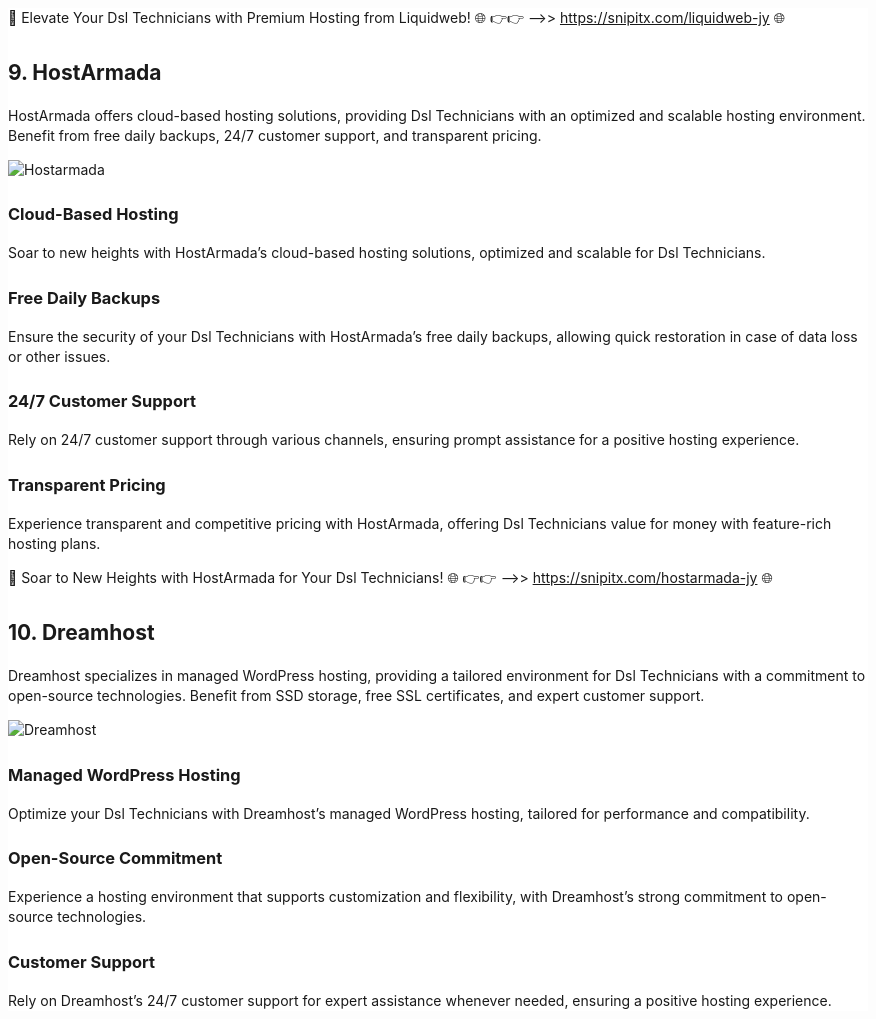 🚀 Elevate Your Dsl Technicians with Premium Hosting from Liquidweb! 🌐
👉👉 -->> https://snipitx.com/liquidweb-jy 🌐

## 9. HostArmada

HostArmada offers cloud-based hosting solutions, providing Dsl Technicians with an optimized and scalable hosting environment. Benefit from free daily backups, 24/7 customer support, and transparent pricing.

![Hostarmada](https://i.imgur.com/KFbdf3o.jpeg "Hostarmada Hosting")

### Cloud-Based Hosting
Soar to new heights with HostArmada’s cloud-based hosting solutions, optimized and scalable for Dsl Technicians.

### Free Daily Backups
Ensure the security of your Dsl Technicians with HostArmada’s free daily backups, allowing quick restoration in case of data loss or other issues.

### 24/7 Customer Support
Rely on 24/7 customer support through various channels, ensuring prompt assistance for a positive hosting experience.

### Transparent Pricing
Experience transparent and competitive pricing with HostArmada, offering Dsl Technicians value for money with feature-rich hosting plans.

🚀 Soar to New Heights with HostArmada for Your Dsl Technicians! 🌐
👉👉 -->> https://snipitx.com/hostarmada-jy 🌐

## 10. Dreamhost

Dreamhost specializes in managed WordPress hosting, providing a tailored environment for Dsl Technicians with a commitment to open-source technologies. Benefit from SSD storage, free SSL certificates, and expert customer support.

![Dreamhost](https://i.imgur.com/rXIg8ip.jpeg "Dreamhost Hosting")

### Managed WordPress Hosting
Optimize your Dsl Technicians with Dreamhost’s managed WordPress hosting, tailored for performance and compatibility.

### Open-Source Commitment
Experience a hosting environment that supports customization and flexibility, with Dreamhost’s strong commitment to open-source technologies.

### Customer Support
Rely on Dreamhost’s 24/7 customer support for expert assistance whenever needed, ensuring a positive hosting experience.
